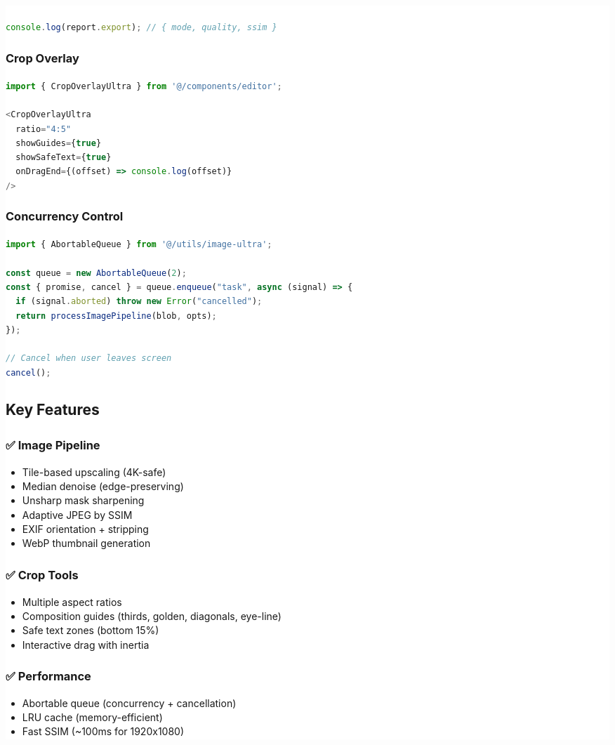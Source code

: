```typescript

console.log(report.export); // { mode, quality, ssim }
```

### Crop Overlay

```typescript
import { CropOverlayUltra } from '@/components/editor';

<CropOverlayUltra 
  ratio="4:5"
  showGuides={true}
  showSafeText={true}
  onDragEnd={(offset) => console.log(offset)}
/>
```

### Concurrency Control

```typescript
import { AbortableQueue } from '@/utils/image-ultra';

const queue = new AbortableQueue(2);
const { promise, cancel } = queue.enqueue("task", async (signal) => {
  if (signal.aborted) throw new Error("cancelled");
  return processImagePipeline(blob, opts);
});

// Cancel when user leaves screen
cancel();
```

## Key Features

### ✅ Image Pipeline
- Tile-based upscaling (4K-safe)
- Median denoise (edge-preserving)
- Unsharp mask sharpening
- Adaptive JPEG by SSIM
- EXIF orientation + stripping
- WebP thumbnail generation

### ✅ Crop Tools
- Multiple aspect ratios
- Composition guides (thirds, golden, diagonals, eye-line)
- Safe text zones (bottom 15%)
- Interactive drag with inertia

### ✅ Performance
- Abortable queue (concurrency + cancellation)
- LRU cache (memory-efficient)
- Fast SSIM (~100ms for 1920x1080)
